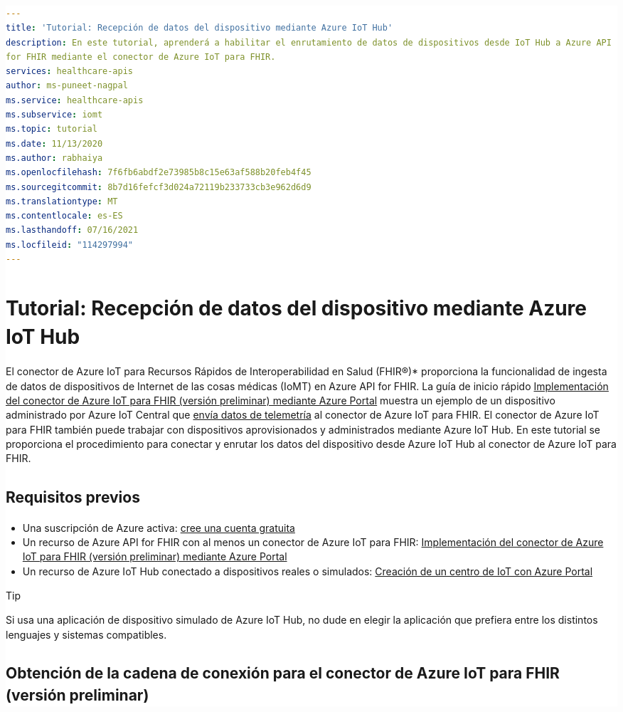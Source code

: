 ```yaml
---
title: 'Tutorial: Recepción de datos del dispositivo mediante Azure IoT Hub'
description: En este tutorial, aprenderá a habilitar el enrutamiento de datos de dispositivos desde IoT Hub a Azure API for FHIR mediante el conector de Azure IoT para FHIR.
services: healthcare-apis
author: ms-puneet-nagpal
ms.service: healthcare-apis
ms.subservice: iomt
ms.topic: tutorial
ms.date: 11/13/2020
ms.author: rabhaiya
ms.openlocfilehash: 7f6fb6abdf2e73985b8c15e63af588b20feb4f45
ms.sourcegitcommit: 8b7d16fefcf3d024a72119b233733cb3e962d6d9
ms.translationtype: MT
ms.contentlocale: es-ES
ms.lasthandoff: 07/16/2021
ms.locfileid: "114297994"
---
```

# <a name="tutorial-receive-device-data-through-azure-iot-hub"></a>Tutorial: Recepción de datos del dispositivo mediante Azure IoT Hub

El conector de Azure IoT para Recursos Rápidos de Interoperabilidad en Salud (FHIR&#174;)* proporciona la funcionalidad de ingesta de datos de dispositivos de Internet de las cosas médicas (IoMT) en Azure API for FHIR. La guía de inicio rápido [Implementación del conector de Azure IoT para FHIR (versión preliminar) mediante Azure Portal](iot-fhir-portal-quickstart.md) muestra un ejemplo de un dispositivo administrado por Azure IoT Central que [envía datos de telemetría](iot-fhir-portal-quickstart.md#connect-your-devices-to-iot) al conector de Azure IoT para FHIR. El conector de Azure IoT para FHIR también puede trabajar con dispositivos aprovisionados y administrados mediante Azure IoT Hub. En este tutorial se proporciona el procedimiento para conectar y enrutar los datos del dispositivo desde Azure IoT Hub al conector de Azure IoT para FHIR.

## <a name="prerequisites"></a>Requisitos previos

- Una suscripción de Azure activa: [cree una cuenta gratuita](https://azure.microsoft.com/free/?WT.mc_id=A261C142F)
- Un recurso de Azure API for FHIR con al menos un conector de Azure IoT para FHIR: [Implementación del conector de Azure IoT para FHIR (versión preliminar) mediante Azure Portal](iot-fhir-portal-quickstart.md)
- Un recurso de Azure IoT Hub conectado a dispositivos reales o simulados: [Creación de un centro de IoT con Azure Portal](../../iot-develop/quickstart-send-telemetry-iot-hub.md?pivots=programming-language-csharp)

> [!TIP]
> Si usa una aplicación de dispositivo simulado de Azure IoT Hub, no dude en elegir la aplicación que prefiera entre los distintos lenguajes y sistemas compatibles.

## <a name="get-connection-string-for-azure-iot-connector-for-fhir-preview"></a>Obtención de la cadena de conexión para el conector de Azure IoT para FHIR (versión preliminar)
